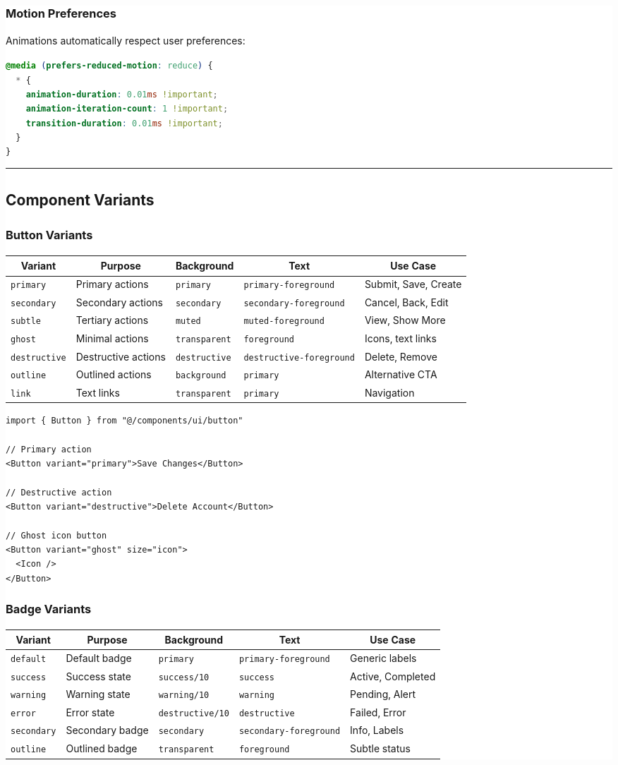### Motion Preferences

Animations automatically respect user preferences:

```css
@media (prefers-reduced-motion: reduce) {
  * {
    animation-duration: 0.01ms !important;
    animation-iteration-count: 1 !important;
    transition-duration: 0.01ms !important;
  }
}
```

---

## Component Variants

### Button Variants

| Variant       | Purpose             | Background    | Text                     | Use Case             |
| ------------- | ------------------- | ------------- | ------------------------ | -------------------- |
| `primary`     | Primary actions     | `primary`     | `primary-foreground`     | Submit, Save, Create |
| `secondary`   | Secondary actions   | `secondary`   | `secondary-foreground`   | Cancel, Back, Edit   |
| `subtle`      | Tertiary actions    | `muted`       | `muted-foreground`       | View, Show More      |
| `ghost`       | Minimal actions     | `transparent` | `foreground`             | Icons, text links    |
| `destructive` | Destructive actions | `destructive` | `destructive-foreground` | Delete, Remove       |
| `outline`     | Outlined actions    | `background`  | `primary`                | Alternative CTA      |
| `link`        | Text links          | `transparent` | `primary`                | Navigation           |

```tsx
import { Button } from "@/components/ui/button"

// Primary action
<Button variant="primary">Save Changes</Button>

// Destructive action
<Button variant="destructive">Delete Account</Button>

// Ghost icon button
<Button variant="ghost" size="icon">
  <Icon />
</Button>
```

### Badge Variants

| Variant     | Purpose         | Background       | Text                   | Use Case          |
| ----------- | --------------- | ---------------- | ---------------------- | ----------------- |
| `default`   | Default badge   | `primary`        | `primary-foreground`   | Generic labels    |
| `success`   | Success state   | `success/10`     | `success`              | Active, Completed |
| `warning`   | Warning state   | `warning/10`     | `warning`              | Pending, Alert    |
| `error`     | Error state     | `destructive/10` | `destructive`          | Failed, Error     |
| `secondary` | Secondary badge | `secondary`      | `secondary-foreground` | Info, Labels      |
| `outline`   | Outlined badge  | `transparent`    | `foreground`           | Subtle status     |
